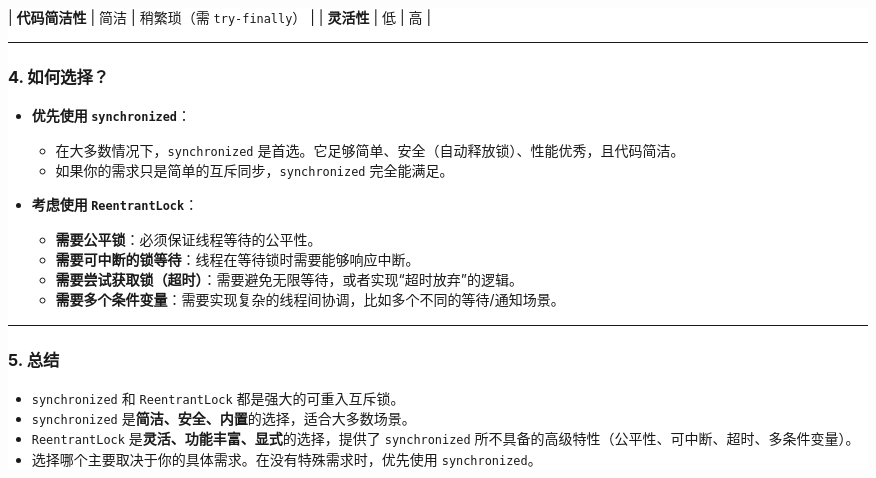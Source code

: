 | **代码简洁性** | 简洁 | 稍繁琐（需 `try-finally`） |
| **灵活性** | 低 | 高 |

---

### 4. 如何选择？

*   **优先使用 `synchronized`**：
    *   在大多数情况下，`synchronized` 是首选。它足够简单、安全（自动释放锁）、性能优秀，且代码简洁。
    *   如果你的需求只是简单的互斥同步，`synchronized` 完全能满足。

*   **考虑使用 `ReentrantLock`**：
    *   **需要公平锁**：必须保证线程等待的公平性。
    *   **需要可中断的锁等待**：线程在等待锁时需要能够响应中断。
    *   **需要尝试获取锁（超时）**：需要避免无限等待，或者实现“超时放弃”的逻辑。
    *   **需要多个条件变量**：需要实现复杂的线程间协调，比如多个不同的等待/通知场景。

---

### 5. 总结

*   `synchronized` 和 `ReentrantLock` 都是强大的可重入互斥锁。
*   `synchronized` 是**简洁、安全、内置**的选择，适合大多数场景。
*   `ReentrantLock` 是**灵活、功能丰富、显式**的选择，提供了 `synchronized` 所不具备的高级特性（公平性、可中断、超时、多条件变量）。
*   选择哪个主要取决于你的具体需求。在没有特殊需求时，优先使用 `synchronized`。